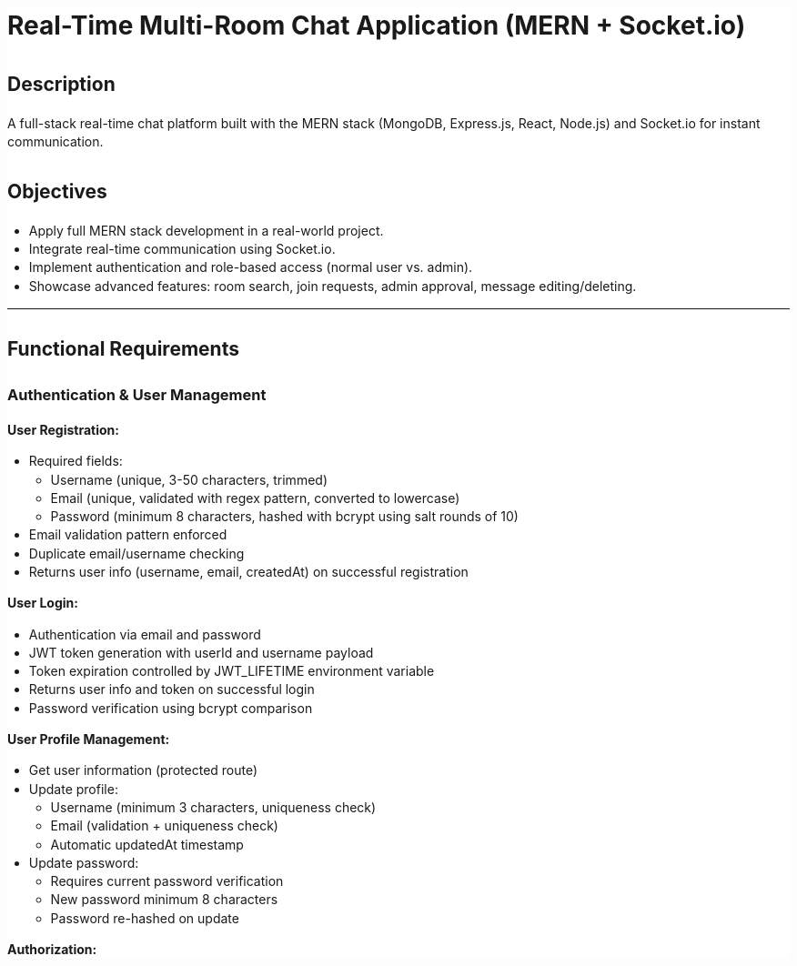 
# Real-Time Multi-Room Chat Application (MERN + Socket.io)

## Description

A full-stack real-time chat platform built with the MERN stack (MongoDB, Express.js, React, Node.js) and Socket.io for instant communication.

## Objectives

- Apply full MERN stack development in a real-world project.
- Integrate real-time communication using Socket.io.
- Implement authentication and role-based access (normal user vs. admin).
- Showcase advanced features: room search, join requests, admin approval, message editing/deleting.

---

## Functional Requirements

### Authentication & User Management

**User Registration:**

- Required fields:
  - Username (unique, 3-50 characters, trimmed)
  - Email (unique, validated with regex pattern, converted to lowercase)
  - Password (minimum 8 characters, hashed with bcrypt using salt rounds of 10)
- Email validation pattern enforced
- Duplicate email/username checking
- Returns user info (username, email, createdAt) on successful registration

**User Login:**

- Authentication via email and password
- JWT token generation with userId and username payload
- Token expiration controlled by JWT_LIFETIME environment variable
- Returns user info and token on successful login
- Password verification using bcrypt comparison

**User Profile Management:**

- Get user information (protected route)
- Update profile:
  - Username (minimum 3 characters, uniqueness check)
  - Email (validation + uniqueness check)
  - Automatic updatedAt timestamp
- Update password:
  - Requires current password verification
  - New password minimum 8 characters
  - Password re-hashed on update

**Authorization:**
